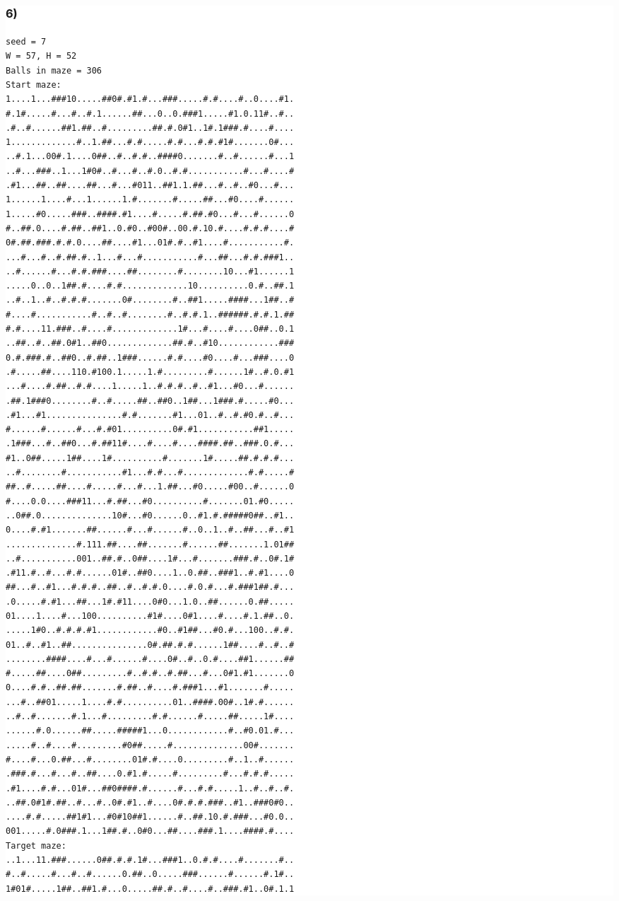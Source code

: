 ### 6)	
    
```plain	
seed = 7
W = 57, H = 52
Balls in maze = 306
Start maze:
1....1...###10.....##0#.#1.#...###.....#.#....#..0....#1.
#.1#.....#...#..#.1......##...0..0.###1.....#1.0.11#..#..
.#..#......##1.##..#.........##.#.0#1..1#.1###.#....#....
1.............#..1.##...#.#.....#.#...#.#.#1#.......0#...
..#.1...00#.1....0##..#..#.#..####0.......#..#......#...1
..#...###..1...1#0#..#...#..#.0..#.#...........#...#....#
.#1...##..##....##...#...#011..##1.1.##...#..#..#0...#...
1......1....#...1......1.#.......#.....##...#0....#......
1.....#0.....###..####.#1....#.....#.##.#0...#...#......0
#..##.0....#.##..##1..0.#0..#00#..00.#.10.#....#.#.#....#
0#.##.###.#.#.0....##....#1...01#.#..#1....#...........#.
...#...#..#.##.#..1...#...#...........#...##...#.#.###1..
..#......#...#.#.###....##........#........10...#1......1
.....0..0..1##.#....#.#.............10..........0.#..##.1
..#..1..#..#.#.#.......0#........#..##1.....####...1##..#
#....#...........#..#..#........#..#.#.1..######.#.#.1.##
#.#....11.###..#....#.............1#...#....#....0##..0.1
..##..#..##.0#1..##0.............##.#..#10............###
0.#.###.#..##0..#.##..1###......#.#....#0....#...###....0
.#.....##....110.#100.1.....1.#.........#......1#..#.0.#1
...#....#.##..#.#....1.....1..#.#.#..#..#1...#0...#......
.##.1###0........#..#.....##..##0..1##...1###.#.....#0...
.#1...#1...............#.#.......#1...01..#..#.#0.#..#...
#......#......#...#.#01..........0#.#1...........##1.....
.1###...#..##0...#.##11#....#....#....####.##..###.0.#...
#1..0##.....1##....1#..........#.......1#.....##.#.#.#...
..#........#...........#1...#.#...#.............#.#.....#
##..#.....##....#.....#...#...1.##...#0.....#00..#......0
#....0.0....###11...#.##...#0..........#.......01.#0.....
..0##.0..............10#...#0......0..#1.#.#####0##..#1..
0....#.#1.......##......#...#......#..0..1..#..##...#..#1
..............#.111.##....##.......#......##.......1.01##
..#...........001..##.#..0##....1#...#.......###.#..0#.1#
.#11.#..#...#.#......01#..##0....1..0.##..###1..#.#1....0
##...#..#1...#.#.#..##..#..#.#.0....#.0.#...#.###1##.#...
.0.....#.#1...##...1#.#11....0#0...1.0..##......0.##.....
01....1....#...100..........#1#....0#1....#....#.1.##..0.
.....1#0..#.#.#.#1............#0..#1##...#0.#...100..#.#.
01..#..#1..##...............0#.##.#.#......1##....#..#..#
........####....#...#......#....0#..#..0.#....##1......##
#.....##....0##.........#..#.#..#.##...#...0#1.#1.......0
0....#.#..##.##.......#.##..#....#.###1...#1.......#.....
...#..##01.....1....#.#..........01..####.00#..1#.#......
..#..#.......#.1...#.........#.#......#.....##.....1#....
......#.0......##.....#####1...0............#..#0.01.#...
.....#..#....#.........#0##.....#..............00#.......
#....#...0.##...#........01#.#....0.........#..1..#......
.###.#...#...#..##....0.#1.#.....#.........#...#.#.#.....
.#1....#.#...01#...##0####.#......#...#.#.....1..#..#..#.
..##.0#1#.##..#...#..0#.#1..#....0#.#.#.###..#1..###0#0..
....#.#.....##1#1...#0#10##1......#..##.10.#.###...#0.0..
001.....#.0###.1...1##.#..0#0...##....###.1....####.#....
Target maze:
..1...11.###......0##.#.#.1#...###1..0.#.#....#.......#..
#..#.....#...#..#......0.##..0.....###......#......#.1#..
1#01#.....1##..##1.#...0.....##.#..#....#..###.#1..0#.1.1
```